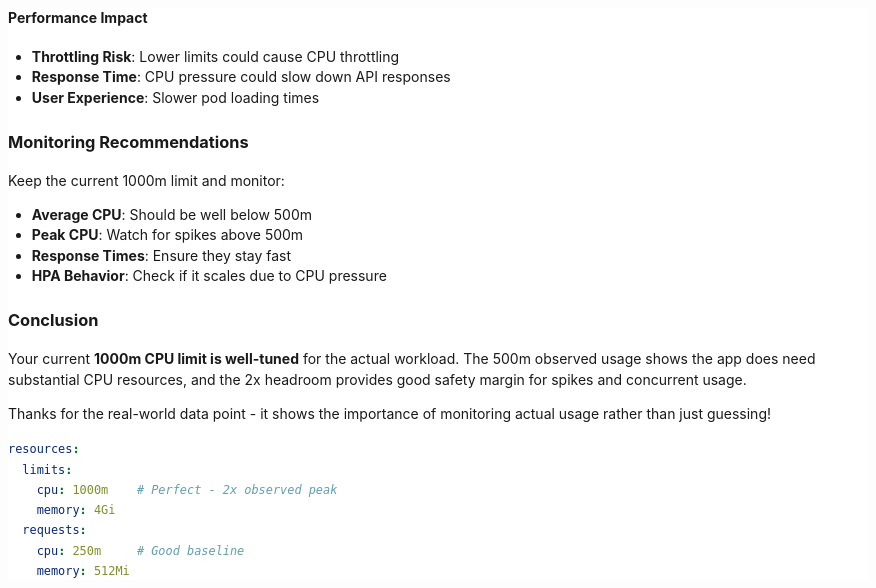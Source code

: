 #### **Performance Impact**
- **Throttling Risk**: Lower limits could cause CPU throttling
- **Response Time**: CPU pressure could slow down API responses
- **User Experience**: Slower pod loading times

### **Monitoring Recommendations**

Keep the current 1000m limit and monitor:
- **Average CPU**: Should be well below 500m
- **Peak CPU**: Watch for spikes above 500m
- **Response Times**: Ensure they stay fast
- **HPA Behavior**: Check if it scales due to CPU pressure

### **Conclusion**

Your current **1000m CPU limit is well-tuned** for the actual workload. The 500m observed usage shows the app does need substantial CPU resources, and the 2x headroom provides good safety margin for spikes and concurrent usage.

Thanks for the real-world data point - it shows the importance of monitoring actual usage rather than just guessing!

```yaml
resources:
  limits:
    cpu: 1000m    # Perfect - 2x observed peak
    memory: 4Gi
  requests:
    cpu: 250m     # Good baseline
    memory: 512Mi
```
